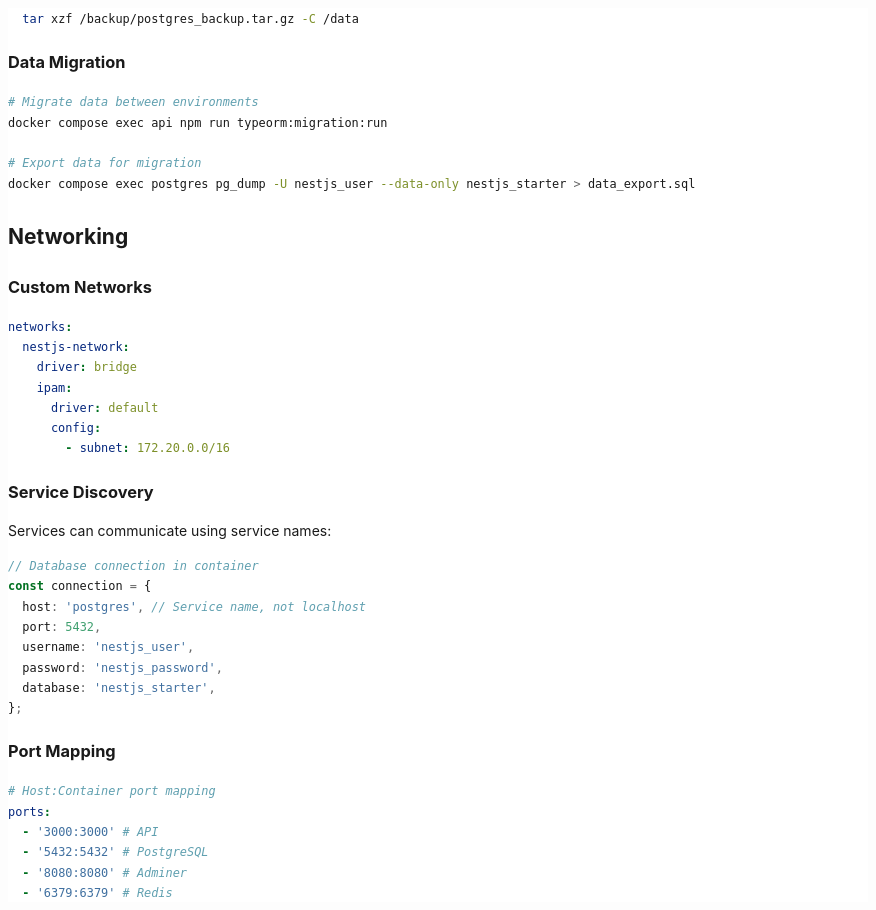```bash
  tar xzf /backup/postgres_backup.tar.gz -C /data
```

### Data Migration

```bash
# Migrate data between environments
docker compose exec api npm run typeorm:migration:run

# Export data for migration
docker compose exec postgres pg_dump -U nestjs_user --data-only nestjs_starter > data_export.sql
```

## Networking

### Custom Networks

```yaml
networks:
  nestjs-network:
    driver: bridge
    ipam:
      driver: default
      config:
        - subnet: 172.20.0.0/16
```

### Service Discovery

Services can communicate using service names:

```typescript
// Database connection in container
const connection = {
  host: 'postgres', // Service name, not localhost
  port: 5432,
  username: 'nestjs_user',
  password: 'nestjs_password',
  database: 'nestjs_starter',
};
```

### Port Mapping

```yaml
# Host:Container port mapping
ports:
  - '3000:3000' # API
  - '5432:5432' # PostgreSQL
  - '8080:8080' # Adminer
  - '6379:6379' # Redis
```
